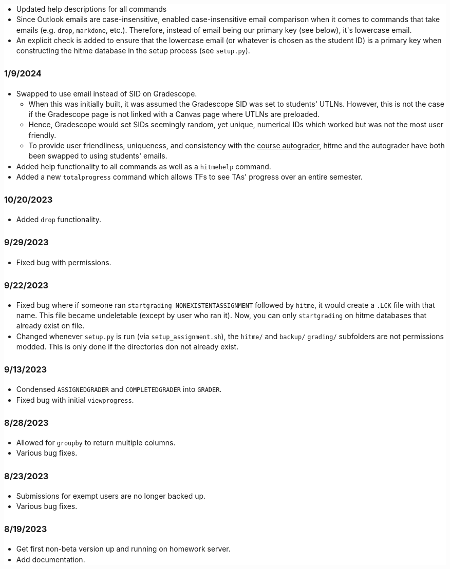- Updated help descriptions for all commands
- Since Outlook emails are case-insensitive, enabled case-insensitive email comparison when it comes to commands that take emails (e.g. `drop`, `markdone`, etc.). Therefore, instead of email being our primary key (see below), it's lowercase email.
- An explicit check is added to ensure that the lowercase email (or whatever is chosen as the student ID) is a primary key when constructing the hitme database in the setup process (see `setup.py`).

### 1/9/2024

- Swapped to use email instead of SID on Gradescope.
  - When this was initially built, it was assumed the Gradescope SID was set to students' UTLNs. However, this is not the case if the Gradescope page is not linked with a Canvas page where UTLNs are preloaded.
  - Hence, Gradescope would set SIDs seemingly random, yet unique, numerical IDs which worked but was not the most user friendly.
  - To provide user friendliness, uniqueness, and consistency with the [course autograder](https://gitlab.cs.tufts.edu/mrussell/gradescope-autograder), hitme and the autograder have both been swapped to using students' emails.
- Added help functionality to all commands as well as a `hitmehelp` command.
- Added a new `totalprogress` command which allows TFs to see TAs' progress over an entire semester.

### 10/20/2023

- Added `drop` functionality.

### 9/29/2023

- Fixed bug with permissions.

### 9/22/2023

- Fixed bug where if someone ran `startgrading NONEXISTENTASSIGNMENT` followed by `hitme`, it would create a `.LCK` file with that name. This file became undeletable (except by user who ran it). Now, you can only `startgrading` on hitme databases that already exist on file.
- Changed whenever `setup.py` is run (via `setup_assignment.sh`), the `hitme/` and `backup/` `grading/` subfolders are not permissions modded. This is only done if the directories
  don not already exist.

### 9/13/2023

- Condensed `ASSIGNEDGRADER` and `COMPLETEDGRADER` into `GRADER`.
- Fixed bug with initial `viewprogress`.

### 8/28/2023

- Allowed for `groupby` to return multiple columns.
- Various bug fixes.

### 8/23/2023

- Submissions for exempt users are no longer backed up.
- Various bug fixes.

### 8/19/2023

- Get first non-beta version up and running on homework server.
- Add documentation.
